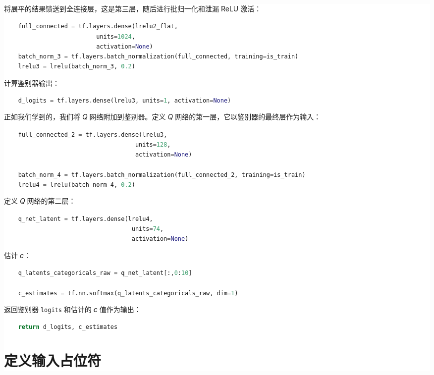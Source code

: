 将展平的结果馈送到全连接层，这是第三层，随后进行批归一化和泄漏 ReLU 激活：

```py
    full_connected = tf.layers.dense(lrelu2_flat, 
                          units=1024, 
                          activation=None)
    batch_norm_3 = tf.layers.batch_normalization(full_connected, training=is_train)
    lrelu3 = lrelu(batch_norm_3, 0.2)
```

计算鉴别器输出：

```py
    d_logits = tf.layers.dense(lrelu3, units=1, activation=None)
```

正如我们学到的，我们将 *Q* 网络附加到鉴别器。定义 *Q* 网络的第一层，它以鉴别器的最终层作为输入：

```py
    full_connected_2 = tf.layers.dense(lrelu3, 
                                     units=128, 
                                     activation=None)

    batch_norm_4 = tf.layers.batch_normalization(full_connected_2, training=is_train)
    lrelu4 = lrelu(batch_norm_4, 0.2)
```

定义 *Q* 网络的第二层：

```py
    q_net_latent = tf.layers.dense(lrelu4, 
                                    units=74, 
                                    activation=None)
```

估计 *c*：

```py
    q_latents_categoricals_raw = q_net_latent[:,0:10]

    c_estimates = tf.nn.softmax(q_latents_categoricals_raw, dim=1)
```

返回鉴别器 `logits` 和估计的 *c* 值作为输出：

```py
    return d_logits, c_estimates
```

# 定义输入占位符
